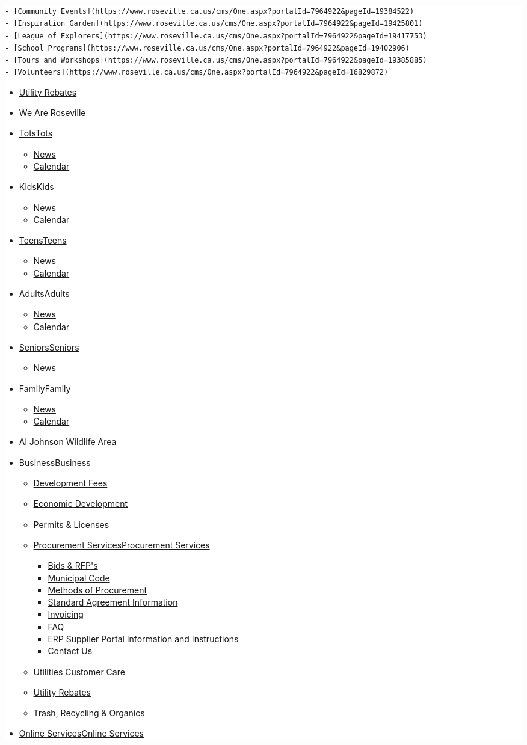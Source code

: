     - [Community Events](https://www.roseville.ca.us/cms/One.aspx?portalId=7964922&pageId=19384522)
    - [Inspiration Garden](https://www.roseville.ca.us/cms/One.aspx?portalId=7964922&pageId=19425801)
    - [League of Explorers](https://www.roseville.ca.us/cms/One.aspx?portalId=7964922&pageId=19417753)
    - [School Programs](https://www.roseville.ca.us/cms/One.aspx?portalId=7964922&pageId=19402906)
    - [Tours and Workshops](https://www.roseville.ca.us/cms/One.aspx?portalId=7964922&pageId=19385885)
    - [Volunteers](https://www.roseville.ca.us/cms/One.aspx?portalId=7964922&pageId=16829872)
  - [Utility Rebates](https://www.roseville.ca.us/cms/One.aspx?portalId=7964922&pageId=8935671)
  - [We Are Roseville](https://www.roseville.ca.us/cms/One.aspx?portalId=7964922&pageId=16628517)
  - [Tots](https://www.roseville.ca.us/cms/One.aspx?portalId=7964922&pageId=10942751)[Tots](https:void%280%29;)
    
    - [News](https://www.roseville.ca.us/cms/One.aspx?portalId=7964922&pageId=10942752)
    - [Calendar](https://www.roseville.ca.us/cms/One.aspx?portalId=7964922&pageId=10942754)
  - [Kids](https://www.roseville.ca.us/cms/One.aspx?portalId=7964922&pageId=8935727)[Kids](https:void%280%29;)
    
    - [News](https://www.roseville.ca.us/cms/One.aspx?portalId=7964922&pageId=10942637)
    - [Calendar](https://www.roseville.ca.us/cms/One.aspx?portalId=7964922&pageId=10942640)
  - [Teens](https://www.roseville.ca.us/cms/One.aspx?portalId=7964922&pageId=10942758)[Teens](https:void%280%29;)
    
    - [News](https://www.roseville.ca.us/cms/One.aspx?portalId=7964922&pageId=10942759)
    - [Calendar](https://www.roseville.ca.us/cms/One.aspx?portalId=7964922&pageId=10942761)
  - [Adults](https://www.roseville.ca.us/cms/One.aspx?portalId=7964922&pageId=10942769)[Adults](https:void%280%29;)
    
    - [News](https://www.roseville.ca.us/cms/One.aspx?portalId=7964922&pageId=10942770)
    - [Calendar](https://www.roseville.ca.us/cms/One.aspx?portalId=7964922&pageId=10942772)
  - [Seniors](https://www.roseville.ca.us/cms/One.aspx?portalId=7964922&pageId=10942774)[Seniors](https:void%280%29;)
    
    - [News](https://www.roseville.ca.us/cms/One.aspx?portalId=7964922&pageId=10942775)
  - [Family](https://www.roseville.ca.us/cms/One.aspx?portalId=7964922&pageId=10942779)[Family](https:void%280%29;)
    
    - [News](https://www.roseville.ca.us/cms/One.aspx?portalId=7964922&pageId=10942780)
    - [Calendar](https://www.roseville.ca.us/cms/One.aspx?portalId=7964922&pageId=10942782)
  - [Al Johnson Wildlife Area](https://www.roseville.ca.us/cms/One.aspx?portalId=7964922&pageId=20162662)
- [Business](https://www.roseville.ca.us/cms/One.aspx?portalId=7964922&pageId=8541364)[Business](https:void%280%29;)
  
  - [Development Fees](https://www.roseville.ca.us/cms/One.aspx?portalId=7964922&pageId=8969193)
  - [Economic Development](https://www.roseville.ca.us/cms/One.aspx?portalId=7964922&pageId=8969203)
  - [Permits &amp; Licenses](https://www.roseville.ca.us/cms/One.aspx?portalId=7964922&pageId=8969198)
  - [Procurement Services](https://www.roseville.ca.us/cms/One.aspx?portalId=7964922&pageId=8944074)[Procurement Services](https:void%280%29;)
    
    - [Bids &amp; RFP's](https://www.roseville.ca.us/cms/One.aspx?portalId=7964922&pageId=8944077)
    - [Municipal Code](https://www.roseville.ca.us/cms/One.aspx?portalId=7964922&pageId=8969240)
    - [Methods of Procurement](https://www.roseville.ca.us/cms/One.aspx?portalId=7964922&pageId=8969242)
    - [Standard Agreement Information](https://www.roseville.ca.us/cms/One.aspx?portalId=7964922&pageId=8979438)
    - [Invoicing](https://www.roseville.ca.us/cms/One.aspx?portalId=7964922&pageId=8979502)
    - [FAQ](https://www.roseville.ca.us/cms/One.aspx?portalId=7964922&pageId=8944484)
    - [ERP Supplier Portal Information and Instructions](https://www.roseville.ca.us/cms/One.aspx?portalId=7964922&pageId=14975676)
    - [Contact Us](https://www.roseville.ca.us/cms/One.aspx?portalId=7964922&pageId=8979510)
  - [Utilities Customer Care](https://www.roseville.ca.us/cms/One.aspx?portalId=7964922&pageId=8979566)
  - [Utility Rebates](https://www.roseville.ca.us/cms/One.aspx?portalId=7964922&pageId=8904588)
  - [Trash, Recycling &amp; Organics](https://www.roseville.ca.us/cms/One.aspx?portalId=7964922&pageId=18319064)
- [Online Services](https://www.roseville.ca.us/cms/One.aspx?portalId=7964922&pageId=14047625)[Online Services](https:void%280%29;)
  
